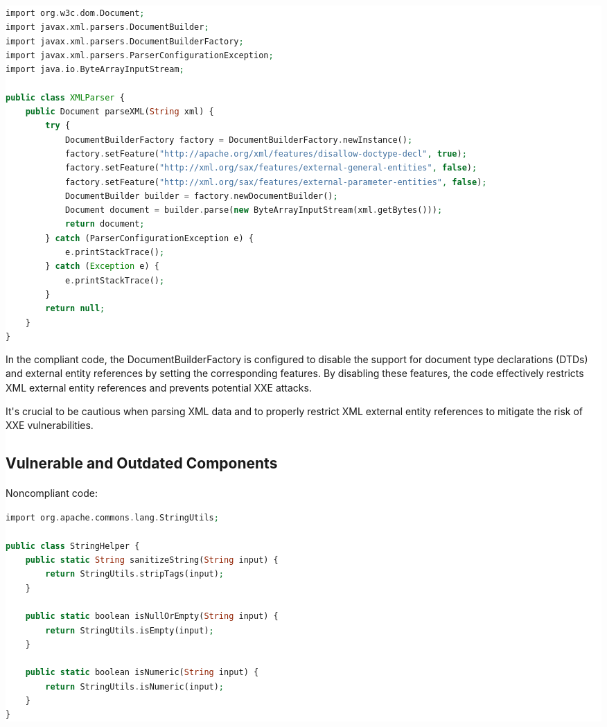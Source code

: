 ```php
import org.w3c.dom.Document;
import javax.xml.parsers.DocumentBuilder;
import javax.xml.parsers.DocumentBuilderFactory;
import javax.xml.parsers.ParserConfigurationException;
import java.io.ByteArrayInputStream;

public class XMLParser {
    public Document parseXML(String xml) {
        try {
            DocumentBuilderFactory factory = DocumentBuilderFactory.newInstance();
            factory.setFeature("http://apache.org/xml/features/disallow-doctype-decl", true);
            factory.setFeature("http://xml.org/sax/features/external-general-entities", false);
            factory.setFeature("http://xml.org/sax/features/external-parameter-entities", false);
            DocumentBuilder builder = factory.newDocumentBuilder();
            Document document = builder.parse(new ByteArrayInputStream(xml.getBytes()));
            return document;
        } catch (ParserConfigurationException e) {
            e.printStackTrace();
        } catch (Exception e) {
            e.printStackTrace();
        }
        return null;
    }
}
```


In the compliant code, the DocumentBuilderFactory is configured to disable the support for document type declarations (DTDs) and external entity references by setting the corresponding features. By disabling these features, the code effectively restricts XML external entity references and prevents potential XXE attacks.


It's crucial to be cautious when parsing XML data and to properly restrict XML external entity references to mitigate the risk of XXE vulnerabilities.






## Vulnerable and Outdated Components


<span class="d-inline-block p-2 mr-1 v-align-middle bg-red-000"></span>Noncompliant code:


```php
import org.apache.commons.lang.StringUtils;

public class StringHelper {
    public static String sanitizeString(String input) {
        return StringUtils.stripTags(input);
    }

    public static boolean isNullOrEmpty(String input) {
        return StringUtils.isEmpty(input);
    }

    public static boolean isNumeric(String input) {
        return StringUtils.isNumeric(input);
    }
}
```
